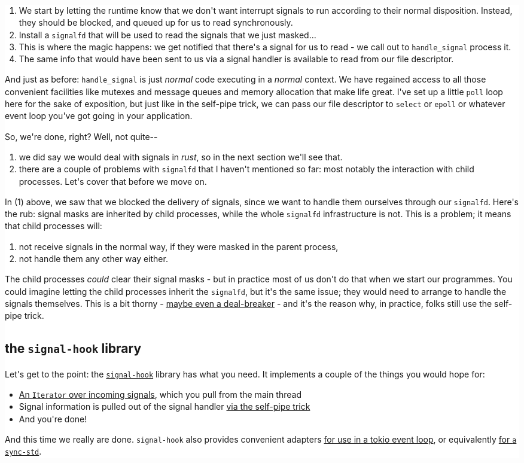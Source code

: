 1. We start by letting the runtime know that we don't want interrupt signals to run according to their normal
   disposition. Instead, they should be blocked, and queued up for us to read synchronously.
2. Install a `signalfd` that will be used to read the signals that we just masked...
3. This is where the magic happens: we get notified that there's a signal for us to read - we call out to
   `handle_signal` process it.
4. The same info that would have been sent to us via a signal handler is available to read from our file
   descriptor.

And just as before: `handle_signal` is just _normal_ code executing in a _normal_ context. We have regained
access to all those convenient facilities like mutexes and message queues and memory allocation that make
life great. I've set up a little `poll` loop here for the sake of exposition, but just like in the self-pipe
trick, we can pass our file descriptor to `select` or `epoll` or whatever event loop you've got going in your application.

So, we're done, right? Well, not quite--
1. we did say we would deal with signals in _rust_, so in the next section we'll see that.
2. there are a couple of problems with `signalfd` that I haven't mentioned so far: most notably the interaction
   with child processes. Let's cover that before we move on.

In (1) above, we saw that we blocked the delivery of signals, since we want to handle them
ourselves through our `signalfd`. Here's the rub: signal masks are inherited by child processes,
while the whole `signalfd` infrastructure is not. This is a problem; it means that child processes
will:

1. not receive signals in the normal way, if they were masked in the parent process,
2. not handle them any other way either.

The child processes _could_ clear their signal masks - but in practice most of us don't do that
when we start our programmes. You could imagine letting the child processes inherit the `signalfd`,
but it's the same issue; they would need to arrange to handle the signals themselves. This is a bit
thorny - [maybe even a deal-breaker](https://ldpreload.com/blog/signalfd-is-useless) - and it's the
reason why, in practice, folks still use the self-pipe trick.

## the `signal-hook` library

Let's get to the point: the [`signal-hook`](https://github.com/vorner/signal-hook) library has what you need.
It implements a couple of the things you would hope for:
- [An `Iterator` over incoming signals](https://docs.rs/signal-hook/0.3.10/signal_hook/iterator/index.html), which you pull from the main thread
- Signal information is pulled out of the signal handler [via the self-pipe trick](https://docs.rs/signal-hook/0.3.10/signal_hook/low_level/pipe/index.html)
- And you're done!

And this time we really are done. `signal-hook` also provides convenient adapters 
[for use in a tokio event loop](https://docs.rs/signal-hook-tokio/0.3.0/signal_hook_tokio/),
or equivalently [for `async-std`](https://docs.rs/signal-hook-async-std/0.2.1/signal_hook_async_std/).
